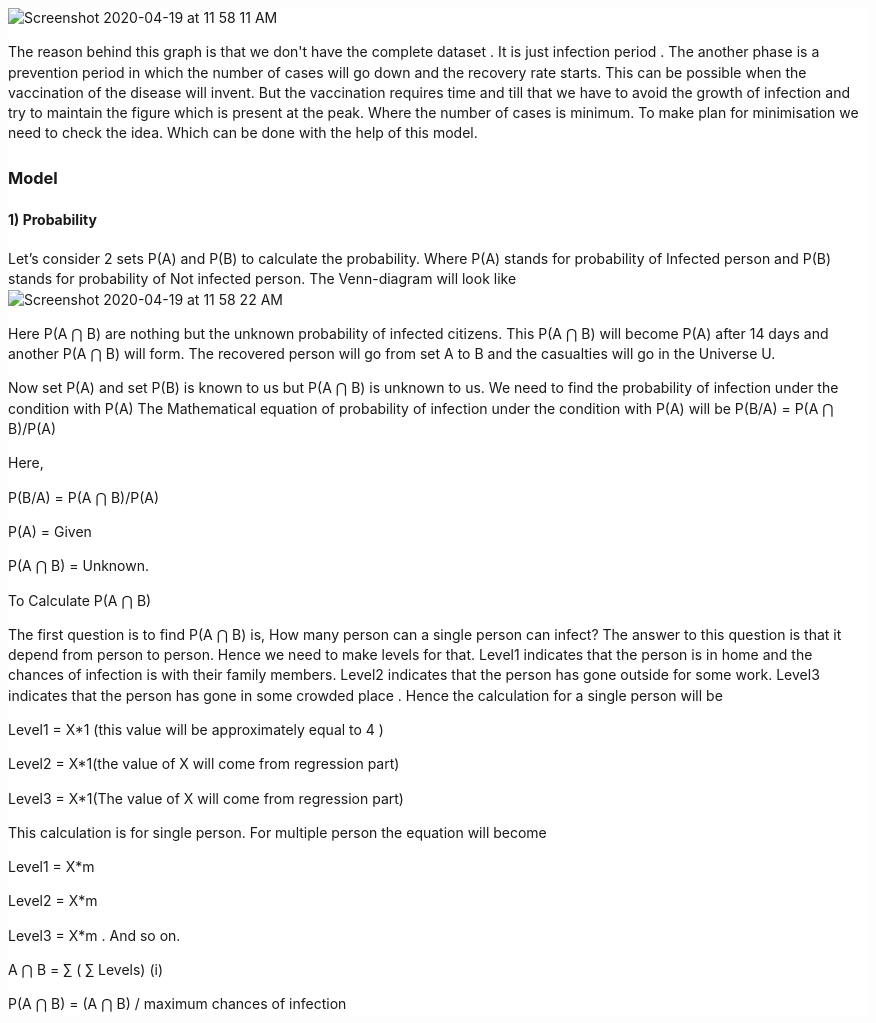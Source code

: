 ![Screenshot 2020-04-19 at 11 58 11 AM](https://user-images.githubusercontent.com/59559365/79681170-a87f1600-8235-11ea-9241-6d92a68786fb.png)

The reason behind this graph is that we don't have the complete dataset . It is just infection period . The another phase is a prevention period in which the number of cases will go down and the recovery rate starts. This can be possible when the vaccination of the disease will  invent. But the vaccination requires time and till that we have to avoid the growth of infection and try to maintain the figure which is present at the peak. Where the number of cases is minimum. To make plan for minimisation we need to check the idea. Which can be done with the help of this model. 
### Model
#### 1) Probability
Let’s consider 2 sets P(A) and P(B) to calculate the probability. Where P(A) stands for probability of Infected person and P(B) stands for probability of Not infected person. The Venn-diagram will look like  
![Screenshot 2020-04-19 at 11 58 22 AM](https://user-images.githubusercontent.com/59559365/79681261-7e7a2380-8236-11ea-9f05-33f40a31f30c.png)

Here P(A ⋂ B) are nothing but the unknown probability of infected citizens. This P(A ⋂ B) will become P(A) after 14 days    and    another P(A ⋂ B) will form. The recovered person will go from set A to B and the casualties will go in the Universe U. 

Now set P(A) and set P(B) is known to us but P(A ⋂ B) is unknown to us. We need to find the probability of infection under the condition with P(A) 
The Mathematical equation of probability of infection under the condition with P(A) will be
P(B/A)  = P(A ⋂ B)/P(A)

Here,

P(B/A) = P(A ⋂ B)/P(A)

P(A) = Given

P(A ⋂ B)  = Unknown.

To Calculate P(A ⋂ B)

The first question is to find P(A ⋂ B) is, How many person can a single person can infect? The answer to this question is that it depend from person to person. Hence we need to make levels for that. Level1 indicates that the person is in home and the chances of infection is with their family members. Level2 indicates that the person has gone outside for some work. Level3 indicates that the person has gone in some crowded place . Hence the calculation for a single person will be

Level1 = X*1 (this value will be approximately equal to 4 )

Level2 = X*1(the value of X will come from regression part)

Level3 = X*1(The value of X will come from regression part)

This calculation is for single person. For multiple person the equation will become

Level1  = X*m

Level2  = X*m

Level3  = X*m  . And so on.

A ⋂ B    =  ∑ ( ∑ Levels) (i)

P(A ⋂ B) =   (A ⋂ B) / maximum chances of infection
